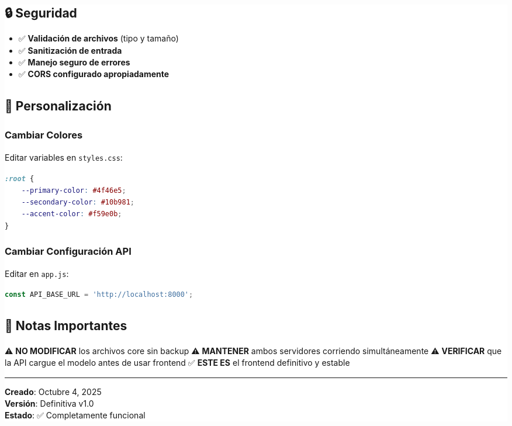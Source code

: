 ## 🔒 Seguridad

- ✅ **Validación de archivos** (tipo y tamaño)
- ✅ **Sanitización de entrada**
- ✅ **Manejo seguro de errores**
- ✅ **CORS configurado apropiadamente**

## 🎨 Personalización

### Cambiar Colores
Editar variables en `styles.css`:
```css
:root {
    --primary-color: #4f46e5;
    --secondary-color: #10b981;
    --accent-color: #f59e0b;
}
```

### Cambiar Configuración API
Editar en `app.js`:
```javascript
const API_BASE_URL = 'http://localhost:8000';
```

## 📝 Notas Importantes

⚠️ **NO MODIFICAR** los archivos core sin backup
⚠️ **MANTENER** ambos servidores corriendo simultáneamente
⚠️ **VERIFICAR** que la API cargue el modelo antes de usar frontend
✅ **ESTE ES** el frontend definitivo y estable

---
**Creado**: Octubre 4, 2025  
**Versión**: Definitiva v1.0  
**Estado**: ✅ Completamente funcional
